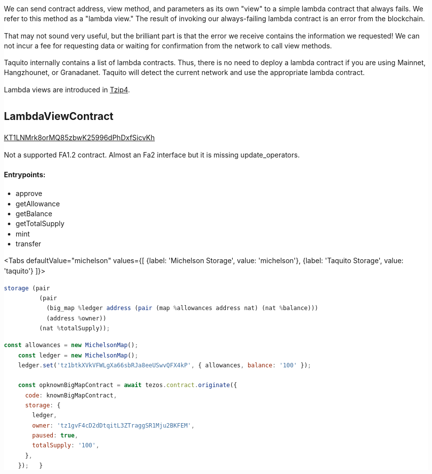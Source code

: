 We can send contract address, view method, and parameters as its own "view" to a simple lambda contract that always fails. We refer to this method as a "lambda view." The result of invoking our always-failing lambda contract is an error from the blockchain.

That may not sound very useful, but the brilliant part is that the error we receive contains the information we requested! We can not incur a fee for requesting data or waiting for confirmation from the network to call view methods.

Taquito internally contains a list of lambda contracts. Thus, there is no need to deploy a lambda contract if you are using Mainnet, Hangzhounet, or Granadanet. Taquito will detect the current network and use the appropriate lambda contract.

Lambda views are introduced in [Tzip4](https://gitlab.com/tezos/tzip/-/blob/master/proposals/tzip-4/tzip-4.md#view-entrypoints).

## LambdaViewContract

[KT1LNMrk8orMQ85zbwK25996dPhDxfSicvKh](https://better-call.dev/hangzhou2net/KT1LNMrk8orMQ85zbwK25996dPhDxfSicvKh/code)

Not a supported FA1.2 contract. Almost an Fa2 interface but it is missing update_operators.

#### Entrypoints:

- approve
- getAllowance
- getBalance
- getTotalSupply
- mint
- transfer

<Tabs
defaultValue="michelson"
values={[
{label: 'Michelson Storage', value: 'michelson'},
{label: 'Taquito Storage', value: 'taquito'}
]}>
<TabItem value="michelson">

```js
storage (pair
          (pair
            (big_map %ledger address (pair (map %allowances address nat) (nat %balance)))
            (address %owner))
          (nat %totalSupply));
```

</TabItem>
  <TabItem value="taquito">

```js
const allowances = new MichelsonMap();
    const ledger = new MichelsonMap();
    ledger.set('tz1btkXVkVFWLgXa66sbRJa8eeUSwvQFX4kP', { allowances, balance: '100' });

    const opknownBigMapContract = await tezos.contract.originate({
      code: knownBigMapContract,
      storage: {
        ledger,
        owner: 'tz1gvF4cD2dDtqitL3ZTraggSR1Mju2BKFEM',
        paused: true,
        totalSupply: '100',
      },
    });   }
```
